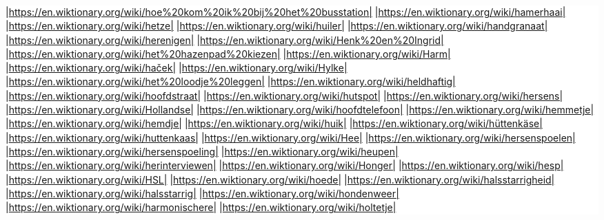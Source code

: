 |https://en.wiktionary.org/wiki/hoe%20kom%20ik%20bij%20het%20busstation|
|https://en.wiktionary.org/wiki/hamerhaai|
|https://en.wiktionary.org/wiki/hetze|
|https://en.wiktionary.org/wiki/huiler|
|https://en.wiktionary.org/wiki/handgranaat|
|https://en.wiktionary.org/wiki/herenigen|
|https://en.wiktionary.org/wiki/Henk%20en%20Ingrid|
|https://en.wiktionary.org/wiki/het%20hazenpad%20kiezen|
|https://en.wiktionary.org/wiki/Harm|
|https://en.wiktionary.org/wiki/haček|
|https://en.wiktionary.org/wiki/Hylke|
|https://en.wiktionary.org/wiki/het%20loodje%20leggen|
|https://en.wiktionary.org/wiki/heldhaftig|
|https://en.wiktionary.org/wiki/hoofdstraat|
|https://en.wiktionary.org/wiki/hutspot|
|https://en.wiktionary.org/wiki/hersens|
|https://en.wiktionary.org/wiki/Hollandse|
|https://en.wiktionary.org/wiki/hoofdtelefoon|
|https://en.wiktionary.org/wiki/hemmetje|
|https://en.wiktionary.org/wiki/hemdje|
|https://en.wiktionary.org/wiki/huik|
|https://en.wiktionary.org/wiki/hüttenkäse|
|https://en.wiktionary.org/wiki/huttenkaas|
|https://en.wiktionary.org/wiki/Hee|
|https://en.wiktionary.org/wiki/hersenspoelen|
|https://en.wiktionary.org/wiki/hersenspoeling|
|https://en.wiktionary.org/wiki/heupen|
|https://en.wiktionary.org/wiki/herinterviewen|
|https://en.wiktionary.org/wiki/Honger|
|https://en.wiktionary.org/wiki/hesp|
|https://en.wiktionary.org/wiki/HSL|
|https://en.wiktionary.org/wiki/hoede|
|https://en.wiktionary.org/wiki/halsstarrigheid|
|https://en.wiktionary.org/wiki/halsstarrig|
|https://en.wiktionary.org/wiki/hondenweer|
|https://en.wiktionary.org/wiki/harmonischere|
|https://en.wiktionary.org/wiki/holtetje|
